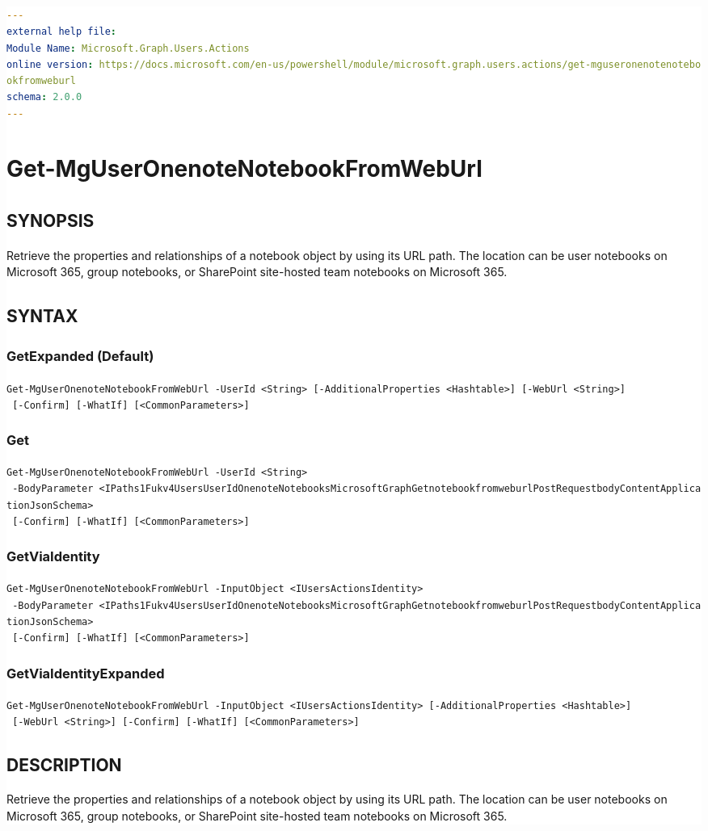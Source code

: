 ```yaml
---
external help file:
Module Name: Microsoft.Graph.Users.Actions
online version: https://docs.microsoft.com/en-us/powershell/module/microsoft.graph.users.actions/get-mguseronenotenotebookfromweburl
schema: 2.0.0
---
```


# Get-MgUserOnenoteNotebookFromWebUrl

## SYNOPSIS
Retrieve the properties and relationships of a notebook object by using its URL path.
The location can be user notebooks on Microsoft 365, group notebooks, or SharePoint site-hosted team notebooks on Microsoft 365.

## SYNTAX

### GetExpanded (Default)
```
Get-MgUserOnenoteNotebookFromWebUrl -UserId <String> [-AdditionalProperties <Hashtable>] [-WebUrl <String>]
 [-Confirm] [-WhatIf] [<CommonParameters>]
```

### Get
```
Get-MgUserOnenoteNotebookFromWebUrl -UserId <String>
 -BodyParameter <IPaths1Fukv4UsersUserIdOnenoteNotebooksMicrosoftGraphGetnotebookfromweburlPostRequestbodyContentApplicationJsonSchema>
 [-Confirm] [-WhatIf] [<CommonParameters>]
```

### GetViaIdentity
```
Get-MgUserOnenoteNotebookFromWebUrl -InputObject <IUsersActionsIdentity>
 -BodyParameter <IPaths1Fukv4UsersUserIdOnenoteNotebooksMicrosoftGraphGetnotebookfromweburlPostRequestbodyContentApplicationJsonSchema>
 [-Confirm] [-WhatIf] [<CommonParameters>]
```

### GetViaIdentityExpanded
```
Get-MgUserOnenoteNotebookFromWebUrl -InputObject <IUsersActionsIdentity> [-AdditionalProperties <Hashtable>]
 [-WebUrl <String>] [-Confirm] [-WhatIf] [<CommonParameters>]
```

## DESCRIPTION
Retrieve the properties and relationships of a notebook object by using its URL path.
The location can be user notebooks on Microsoft 365, group notebooks, or SharePoint site-hosted team notebooks on Microsoft 365.
